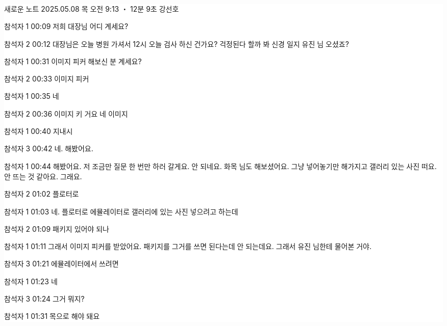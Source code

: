 ﻿새로운 노트
2025.05.08 목 오전 9:13 ・ 12분 9초
강선호


참석자 1 00:09
저희 대장님 어디 계세요?

참석자 2 00:12
대장님은 오늘 병원 가셔서 12시 오늘 검사 하신 건가요?
걱정된다 할까 봐 신경 일지 유진 님 오셨죠?

참석자 1 00:31
이미지 피커 해보신 분 계세요?

참석자 2 00:33
이미지 피커

참석자 1 00:35
네

참석자 2 00:36
이미지 키 거요 네 이미지

참석자 1 00:40
지내시

참석자 3 00:42
네. 해봤어요.

참석자 1 00:44
해봤어요. 저 조금만 질문 한 번만 하러 갈게요. 안 되네요.
화목 님도 해보셨어요. 그냥 넣어놓기만 해가지고 갤러리 있는 사진 떠요.
안 뜨는 것 같아요. 그래요.

참석자 2 01:02
플로터로

참석자 1 01:03
네. 플로터로 에뮬레이터로 갤러리에 있는 사진 넣으려고 하는데

참석자 2 01:09
패키지 있어야 되나

참석자 1 01:11
그래서 이미지 피커를 받았어요. 패키지를 그거를 쓰면 된다는데 안 되는데요.
그래서 유진 님한테 물어본 거야.

참석자 3 01:21
에뮬레이터에서 쓰려면

참석자 1 01:23
네

참석자 3 01:24
그거 뭐지?

참석자 1 01:31
목으로 해야 돼요
